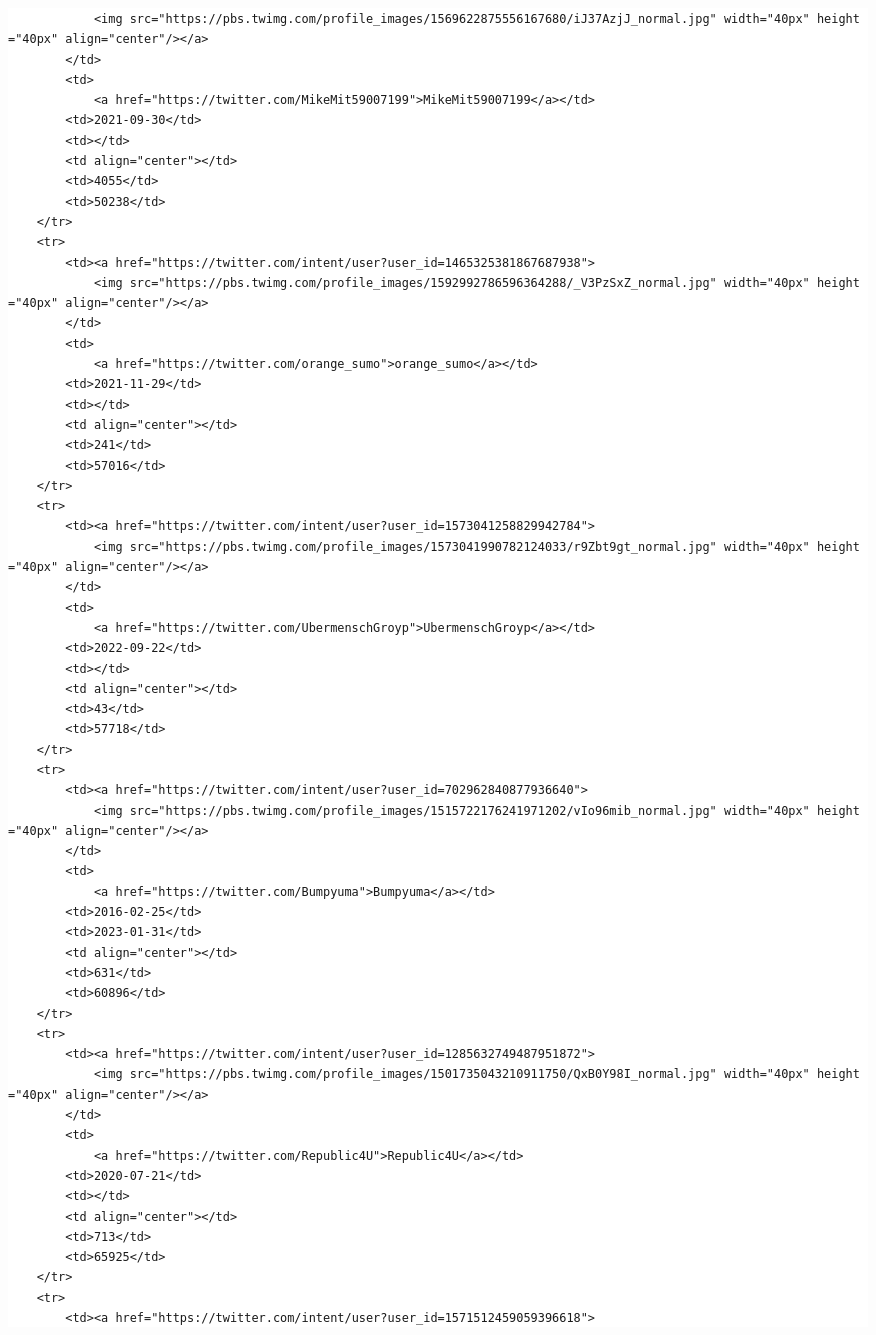                 <img src="https://pbs.twimg.com/profile_images/1569622875556167680/iJ37AzjJ_normal.jpg" width="40px" height="40px" align="center"/></a>
            </td>
            <td>
                <a href="https://twitter.com/MikeMit59007199">MikeMit59007199</a></td>
            <td>2021-09-30</td>
            <td></td>
            <td align="center"></td>
            <td>4055</td>
            <td>50238</td>
        </tr>
        <tr>
            <td><a href="https://twitter.com/intent/user?user_id=1465325381867687938">
                <img src="https://pbs.twimg.com/profile_images/1592992786596364288/_V3PzSxZ_normal.jpg" width="40px" height="40px" align="center"/></a>
            </td>
            <td>
                <a href="https://twitter.com/orange_sumo">orange_sumo</a></td>
            <td>2021-11-29</td>
            <td></td>
            <td align="center"></td>
            <td>241</td>
            <td>57016</td>
        </tr>
        <tr>
            <td><a href="https://twitter.com/intent/user?user_id=1573041258829942784">
                <img src="https://pbs.twimg.com/profile_images/1573041990782124033/r9Zbt9gt_normal.jpg" width="40px" height="40px" align="center"/></a>
            </td>
            <td>
                <a href="https://twitter.com/UbermenschGroyp">UbermenschGroyp</a></td>
            <td>2022-09-22</td>
            <td></td>
            <td align="center"></td>
            <td>43</td>
            <td>57718</td>
        </tr>
        <tr>
            <td><a href="https://twitter.com/intent/user?user_id=702962840877936640">
                <img src="https://pbs.twimg.com/profile_images/1515722176241971202/vIo96mib_normal.jpg" width="40px" height="40px" align="center"/></a>
            </td>
            <td>
                <a href="https://twitter.com/Bumpyuma">Bumpyuma</a></td>
            <td>2016-02-25</td>
            <td>2023-01-31</td>
            <td align="center"></td>
            <td>631</td>
            <td>60896</td>
        </tr>
        <tr>
            <td><a href="https://twitter.com/intent/user?user_id=1285632749487951872">
                <img src="https://pbs.twimg.com/profile_images/1501735043210911750/QxB0Y98I_normal.jpg" width="40px" height="40px" align="center"/></a>
            </td>
            <td>
                <a href="https://twitter.com/Republic4U">Republic4U</a></td>
            <td>2020-07-21</td>
            <td></td>
            <td align="center"></td>
            <td>713</td>
            <td>65925</td>
        </tr>
        <tr>
            <td><a href="https://twitter.com/intent/user?user_id=1571512459059396618">